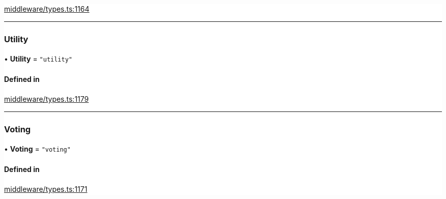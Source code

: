[middleware/types.ts:1164](https://github.com/PolymathNetwork/polymesh-sdk/blob/c37bc05d/src/middleware/types.ts#L1164)

___

### Utility

• **Utility** = ``"utility"``

#### Defined in

[middleware/types.ts:1179](https://github.com/PolymathNetwork/polymesh-sdk/blob/c37bc05d/src/middleware/types.ts#L1179)

___

### Voting

• **Voting** = ``"voting"``

#### Defined in

[middleware/types.ts:1171](https://github.com/PolymathNetwork/polymesh-sdk/blob/c37bc05d/src/middleware/types.ts#L1171)
